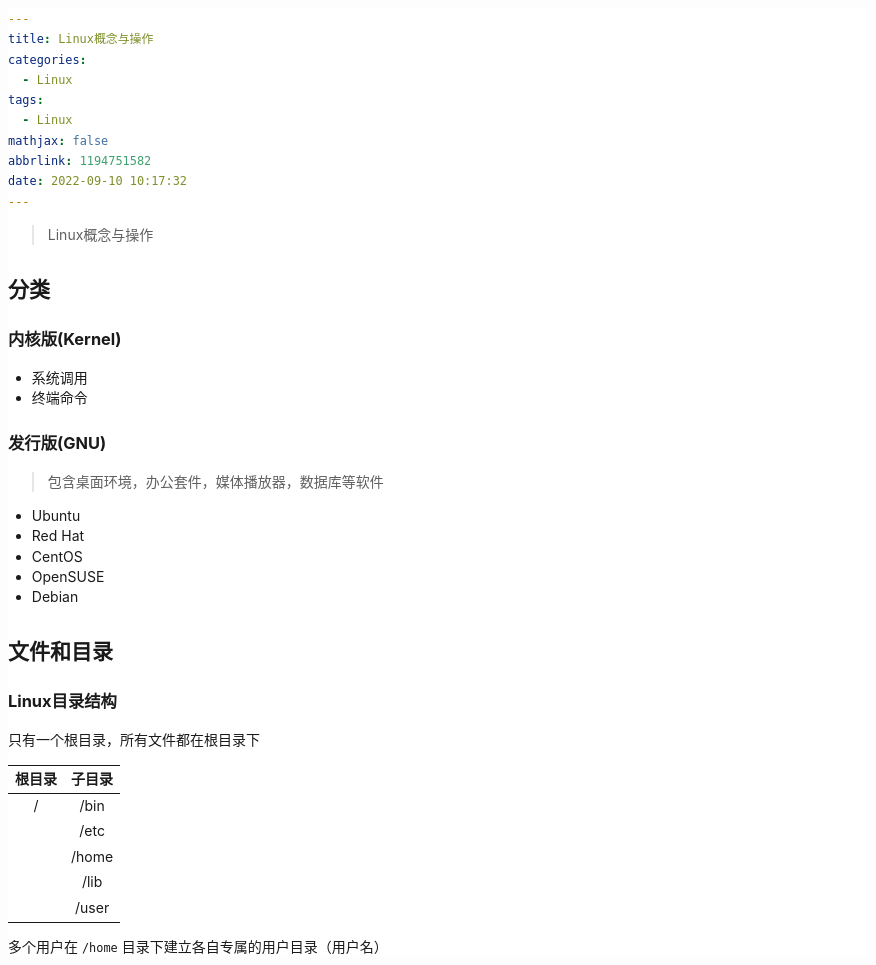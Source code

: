 ```yaml
---
title: Linux概念与操作
categories:
  - Linux
tags:
  - Linux
mathjax: false
abbrlink: 1194751582
date: 2022-09-10 10:17:32
---
```


> Linux概念与操作



## 分类

### 内核版(Kernel)

- 系统调用
- 终端命令

### 发行版(GNU)

> 包含桌面环境，办公套件，媒体播放器，数据库等软件

- Ubuntu
- Red Hat
- CentOS
- OpenSUSE
- Debian

## 文件和目录

### Linux目录结构

只有一个根目录，所有文件都在根目录下

| 根目录 | 子目录 |
| :----: | :----: |
|   /    |  /bin  |
|        |  /etc  |
|        | /home  |
|        |  /lib  |
|        | /user  |

多个用户在 `/home` 目录下建立各自专属的用户目录（用户名）
